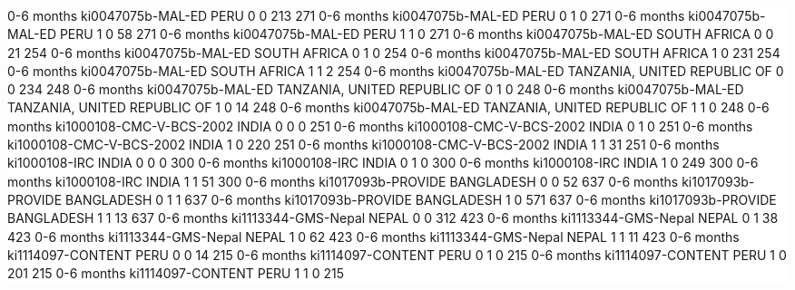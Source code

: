 0-6 months    ki0047075b-MAL-ED          PERU                           0                   0      213     271
0-6 months    ki0047075b-MAL-ED          PERU                           0                   1        0     271
0-6 months    ki0047075b-MAL-ED          PERU                           1                   0       58     271
0-6 months    ki0047075b-MAL-ED          PERU                           1                   1        0     271
0-6 months    ki0047075b-MAL-ED          SOUTH AFRICA                   0                   0       21     254
0-6 months    ki0047075b-MAL-ED          SOUTH AFRICA                   0                   1        0     254
0-6 months    ki0047075b-MAL-ED          SOUTH AFRICA                   1                   0      231     254
0-6 months    ki0047075b-MAL-ED          SOUTH AFRICA                   1                   1        2     254
0-6 months    ki0047075b-MAL-ED          TANZANIA, UNITED REPUBLIC OF   0                   0      234     248
0-6 months    ki0047075b-MAL-ED          TANZANIA, UNITED REPUBLIC OF   0                   1        0     248
0-6 months    ki0047075b-MAL-ED          TANZANIA, UNITED REPUBLIC OF   1                   0       14     248
0-6 months    ki0047075b-MAL-ED          TANZANIA, UNITED REPUBLIC OF   1                   1        0     248
0-6 months    ki1000108-CMC-V-BCS-2002   INDIA                          0                   0        0     251
0-6 months    ki1000108-CMC-V-BCS-2002   INDIA                          0                   1        0     251
0-6 months    ki1000108-CMC-V-BCS-2002   INDIA                          1                   0      220     251
0-6 months    ki1000108-CMC-V-BCS-2002   INDIA                          1                   1       31     251
0-6 months    ki1000108-IRC              INDIA                          0                   0        0     300
0-6 months    ki1000108-IRC              INDIA                          0                   1        0     300
0-6 months    ki1000108-IRC              INDIA                          1                   0      249     300
0-6 months    ki1000108-IRC              INDIA                          1                   1       51     300
0-6 months    ki1017093b-PROVIDE         BANGLADESH                     0                   0       52     637
0-6 months    ki1017093b-PROVIDE         BANGLADESH                     0                   1        1     637
0-6 months    ki1017093b-PROVIDE         BANGLADESH                     1                   0      571     637
0-6 months    ki1017093b-PROVIDE         BANGLADESH                     1                   1       13     637
0-6 months    ki1113344-GMS-Nepal        NEPAL                          0                   0      312     423
0-6 months    ki1113344-GMS-Nepal        NEPAL                          0                   1       38     423
0-6 months    ki1113344-GMS-Nepal        NEPAL                          1                   0       62     423
0-6 months    ki1113344-GMS-Nepal        NEPAL                          1                   1       11     423
0-6 months    ki1114097-CONTENT          PERU                           0                   0       14     215
0-6 months    ki1114097-CONTENT          PERU                           0                   1        0     215
0-6 months    ki1114097-CONTENT          PERU                           1                   0      201     215
0-6 months    ki1114097-CONTENT          PERU                           1                   1        0     215
